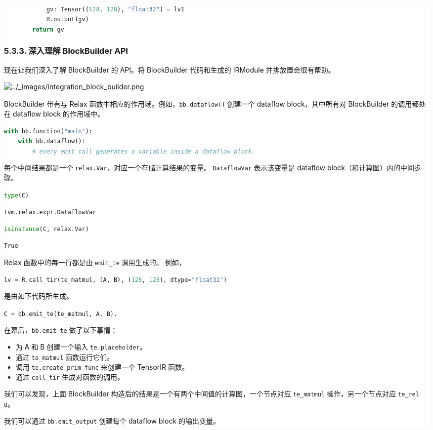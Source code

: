 ```python
            gv: Tensor((128, 128), "float32") = lv1
            R.output(gv)
        return gv
```

### 5.3.3. 深入理解 BlockBuilder API

现在让我们深入了解 BlockBuilder 的 API。将 BlockBuilder 代码和生成的 IRModule 并排放置会很有帮助。

![../_images/integration_block_builder.png](https://mlc.ai/zh/_images/integration_block_builder.png)

BlockBuilder 带有与 Relax 函数中相应的作用域。例如，`bb.dataflow()` 创建一个 dataflow block，其中所有对 BlockBuilder 的调用都处在 dataflow block 的作用域中。

```python
with bb.function("main"):
    with bb.dataflow():
        # every emit call generates a variable inside a dataflow block.
```

每个中间结果都是一个 `relax.Var`，对应一个存储计算结果的变量。 `DataflowVar` 表示该变量是 dataflow block（和计算图）内的中间步骤。

```python
type(C)
```

```
tvm.relax.expr.DataflowVar
```

```python
isinstance(C, relax.Var)
```

```
True
```

Relax 函数中的每一行都是由 `emit_te` 调用生成的。 例如，

```python
lv = R.call_tir(te_matmul, (A, B), (128, 128), dtype="float32")
```

是由如下代码所生成。

```python
C = bb.emit_te(te_matmul, A, B).
```

在幕后，`bb.emit_te` 做了以下事情：

- 为 A 和 B 创建一个输入 `te.placeholder`。
- 通过 `te_matmul` 函数运行它们。
- 调用 `te.create_prim_func` 来创建一个 TensorIR 函数。
- 通过 `call_tir` 生成对函数的调用。

我们可以发现，上面 BlockBuilder 构造后的结果是一个有两个中间值的计算图，一个节点对应 `te_matmul` 操作，另一个节点对应 `te_relu`。

我们可以通过 `bb.emit_output` 创建每个 dataflow block 的输出变量。
